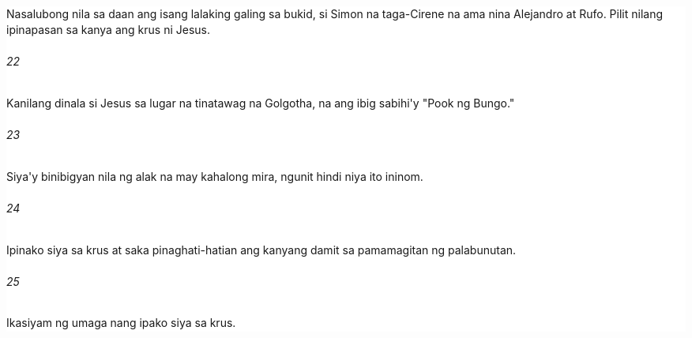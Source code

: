 


Nasalubong nila sa daan ang isang lalaking galing sa bukid, si Simon na taga-Cirene na ama nina Alejandro at Rufo. Pilit nilang ipinapasan sa kanya ang krus ni Jesus. 











###### 22 





Kanilang dinala si Jesus sa lugar na tinatawag na Golgotha, na ang ibig sabihi'y "Pook ng Bungo." 











###### 23 





Siya'y binibigyan nila ng alak na may kahalong mira, ngunit hindi niya ito ininom. 











###### 24 





Ipinako siya sa krus at saka pinaghati-hatian ang kanyang damit sa pamamagitan ng palabunutan. 











###### 25 





Ikasiyam ng umaga nang ipako siya sa krus. 





